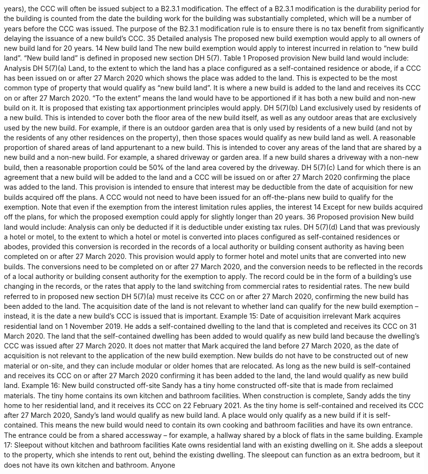 years), the CCC will often be issued subject to a B2.3.1 modification. The effect of a B2.3.1 modification is the durability period for the building is counted from the date the building work for the building was substantially completed, which will be a number of years before the CCC was issued. The purpose of the B2.3.1 modification rule is to ensure there is no tax benefit from significantly delaying the issuance of a new build’s CCC. 35 Detailed analysis The proposed new build exemption would apply to all owners of new build land for 20 years. 14 New build land The new build exemption would apply to interest incurred in relation to “new build land”. “New build land” is defined in proposed new section DH 5(7). Table 1 Proposed provision New build land would include: Analysis DH 5(7)(a) Land, to the extent to which the land has a place configured as a self-contained residence or abode, if a CCC has been issued on or after 27 March 2020 which shows the place was added to the land. This is expected to be the most common type of property that would qualify as “new build land”. It is where a new build is added to the land and receives its CCC on or after 27 March 2020. “To the extent” means the land would have to be apportioned if it has both a new build and non-new build on it. It is proposed that existing tax apportionment principles would apply. DH 5(7)(b) Land exclusively used by residents of a new build. This is intended to cover both the floor area of the new build itself, as well as any outdoor areas that are exclusively used by the new build. For example, if there is an outdoor garden area that is only used by residents of a new build (and not by the residents of any other residences on the property), then those spaces would qualify as new build land as well. A reasonable proportion of shared areas of land appurtenant to a new build. This is intended to cover any areas of the land that are shared by a new build and a non-new build. For example, a shared driveway or garden area. If a new build shares a driveway with a non-new build, then a reasonable proportion could be 50% of the land area covered by the driveway. DH 5(7)(c) Land for which there is an agreement that a new build will be added to the land and a CCC will be issued on or after 27 March 2020 confirming the place was added to the land. This provision is intended to ensure that interest may be deductible from the date of acquisition for new builds acquired off the plans. A CCC would not need to have been issued for an off-the-plans new build to qualify for the exemption. Note that even if the exemption from the interest limitation rules applies, the interest 14 Except for new builds acquired off the plans, for which the proposed exemption could apply for slightly longer than 20 years. 36 Proposed provision New build land would include: Analysis can only be deducted if it is deductible under existing tax rules. DH 5(7)(d) Land that was previously a hotel or motel, to the extent to which a hotel or motel is converted into places configured as self-contained residences or abodes, provided this conversion is recorded in the records of a local authority or building consent authority as having been completed on or after 27 March 2020. This provision would apply to former hotel and motel units that are converted into new builds. The conversions need to be completed on or after 27 March 2020, and the conversion needs to be reflected in the records of a local authority or building consent authority for the exemption to apply. The record could be in the form of a building’s use changing in the records, or the rates that apply to the land switching from commercial rates to residential rates. The new build referred to in proposed new section DH 5(7)(a) must receive its CCC on or after 27 March 2020, confirming the new build has been added to the land. The acquisition date of the land is not relevant to whether land can qualify for the new build exemption – instead, it is the date a new build’s CCC is issued that is important. Example 15: Date of acquisition irrelevant Mark acquires residential land on 1 November 2019. He adds a self-contained dwelling to the land that is completed and receives its CCC on 31 March 2020. The land that the self-contained dwelling has been added to would qualify as new build land because the dwelling’s CCC was issued after 27 March 2020. It does not matter that Mark acquired the land before 27 March 2020, as the date of acquisition is not relevant to the application of the new build exemption. New builds do not have to be constructed out of new material or on-site, and they can include modular or older homes that are relocated. As long as the new build is self-contained and receives its CCC on or after 27 March 2020 confirming it has been added to the land, the land would qualify as new build land. Example 16: New build constructed off-site Sandy has a tiny home constructed off-site that is made from reclaimed materials. The tiny home contains its own kitchen and bathroom facilities. When construction is complete, Sandy adds the tiny home to her residential land, and it receives its CCC on 22 February 2021. As the tiny home is self-contained and received its CCC after 27 March 2020, Sandy’s land would qualify as new build land. A place would only qualify as a new build if it is self-contained. This means the new build would need to contain its own cooking and bathroom facilities and have its own entrance. The entrance could be from a shared accessway – for example, a hallway shared by a block of flats in the same building. Example 17: Sleepout without kitchen and bathroom facilities Kate owns residential land with an existing dwelling on it. She adds a sleepout to the property, which she intends to rent out, behind the existing dwelling. The sleepout can function as an extra bedroom, but it does not have its own kitchen and bathroom. Anyone